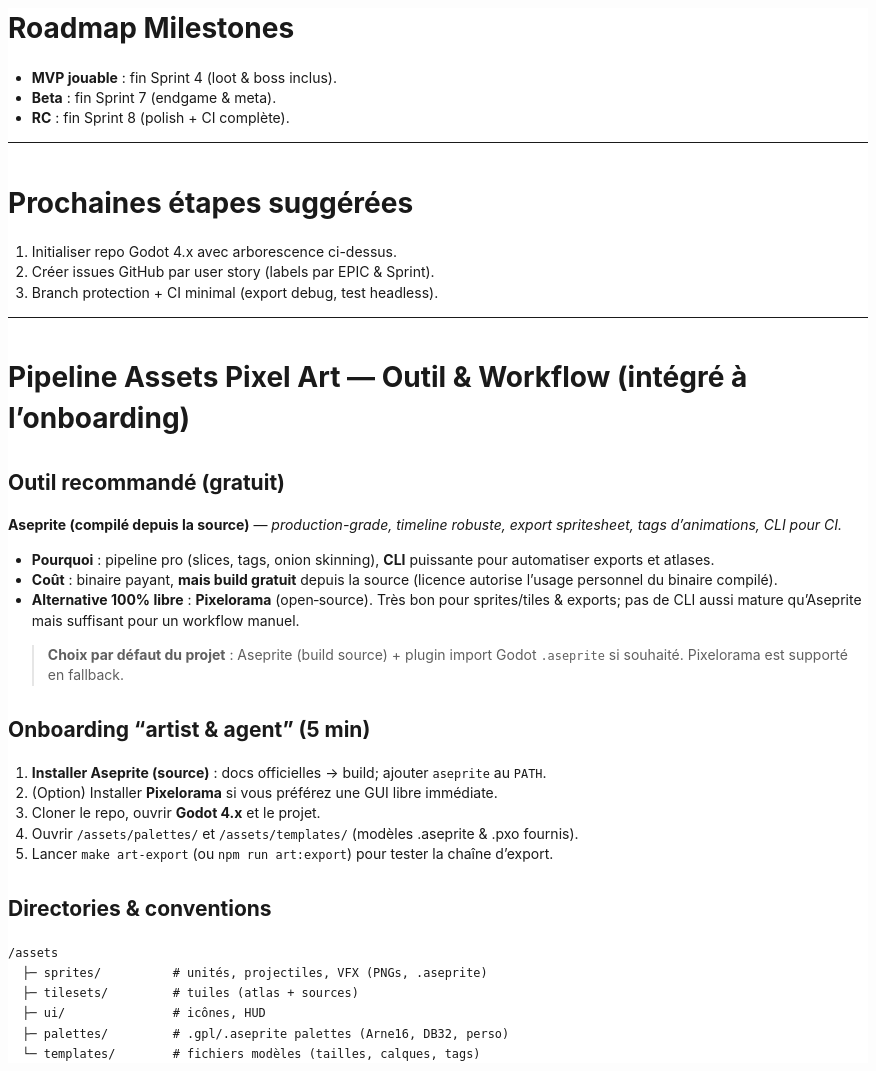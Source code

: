 
# Roadmap Milestones

* **MVP jouable** : fin Sprint 4 (loot & boss inclus).
* **Beta** : fin Sprint 7 (endgame & meta).
* **RC** : fin Sprint 8 (polish + CI complète).

---

# Prochaines étapes suggérées

1. Initialiser repo Godot 4.x avec arborescence ci-dessus.
2. Créer issues GitHub par user story (labels par EPIC & Sprint).
3. Branch protection + CI minimal (export debug, test headless).

---

# Pipeline Assets Pixel Art — Outil & Workflow (intégré à l’onboarding)

## Outil recommandé (gratuit)

**Aseprite (compilé depuis la source)** — *production-grade, timeline robuste, export spritesheet, tags d’animations, CLI pour CI.*

* **Pourquoi** : pipeline pro (slices, tags, onion skinning), **CLI** puissante pour automatiser exports et atlases.
* **Coût** : binaire payant, **mais build gratuit** depuis la source (licence autorise l’usage personnel du binaire compilé).
* **Alternative 100% libre** : **Pixelorama** (open‑source). Très bon pour sprites/tiles & exports; pas de CLI aussi mature qu’Aseprite mais suffisant pour un workflow manuel.

> **Choix par défaut du projet** : Aseprite (build source) + plugin import Godot `.aseprite` si souhaité. Pixelorama est supporté en fallback.

## Onboarding “artist & agent” (5 min)

1. **Installer Aseprite (source)** : docs officielles → build; ajouter `aseprite` au `PATH`.
2. (Option) Installer **Pixelorama** si vous préférez une GUI libre immédiate.
3. Cloner le repo, ouvrir **Godot 4.x** et le projet.
4. Ouvrir `/assets/palettes/` et `/assets/templates/` (modèles .aseprite & .pxo fournis).
5. Lancer `make art-export` (ou `npm run art:export`) pour tester la chaîne d’export.

## Directories & conventions

```
/assets
  ├─ sprites/          # unités, projectiles, VFX (PNGs, .aseprite)
  ├─ tilesets/         # tuiles (atlas + sources)
  ├─ ui/               # icônes, HUD
  ├─ palettes/         # .gpl/.aseprite palettes (Arne16, DB32, perso)
  └─ templates/        # fichiers modèles (tailles, calques, tags)
```
